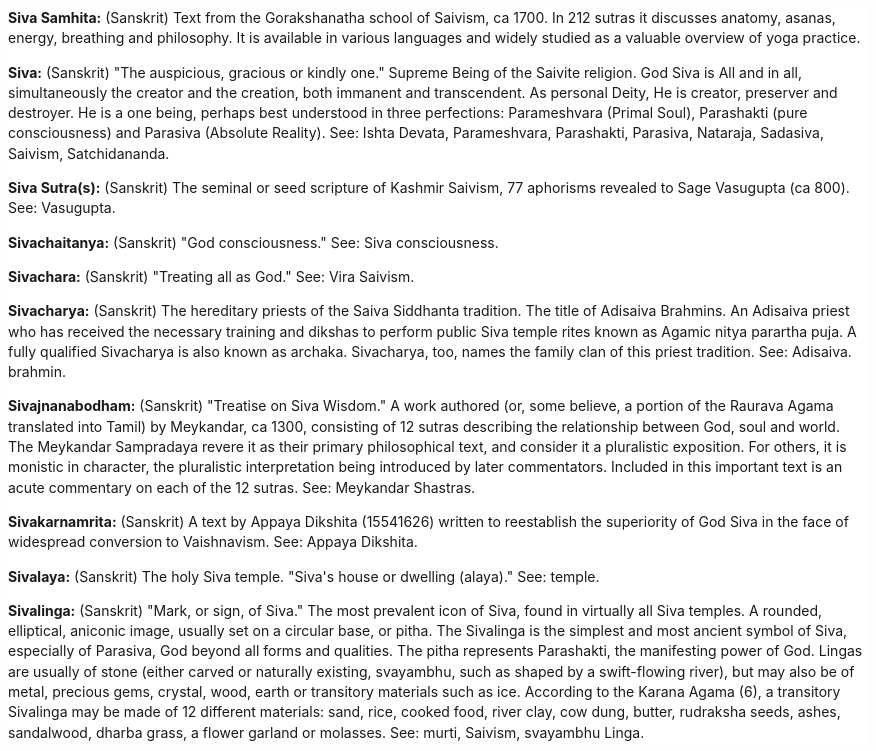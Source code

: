**Siva Samhita:** (Sanskrit) Text from the Gorakshanatha school of
Saivism, ca 1700. In 212 sutras it discusses anatomy, asanas, energy,
breathing and philosophy. It is available in various languages and
widely studied as a valuable overview of yoga practice.

**Siva:** (Sanskrit) "The auspicious, gracious or kindly one." Supreme
Being of the Saivite religion. God Siva is All and in all,
simultaneously the creator and the creation, both immanent and
transcendent. As personal Deity, He is creator, preserver and destroyer.
He is a one being, perhaps best understood in three perfections:
Parameshvara (Primal Soul), Parashakti (pure consciousness) and Parasiva
(Absolute Reality). See: Ishta Devata, Parameshvara, Parashakti,
Parasiva, Nataraja, Sadasiva, Saivism, Satchidananda.

**Siva Sutra(s):** (Sanskrit) The seminal or seed scripture of Kashmir
Saivism, 77 aphorisms revealed to Sage Vasugupta (ca 800). See:
Vasugupta.

**Sivachaitanya:** (Sanskrit) "God consciousness." See: Siva
consciousness.

**Sivachara:** (Sanskrit) "Treating all as God." See: Vira Saivism.

**Sivacharya:** (Sanskrit) The hereditary priests of the Saiva Siddhanta
tradition. The title of Adisaiva Brahmins. An Adisaiva priest who has
received the necessary training and dikshas to perform public Siva
temple rites known as Agamic nitya parartha puja. A fully qualified
Sivacharya is also known as archaka. Sivacharya, too, names the family
clan of this priest tradition. See: Adisaiva. brahmin.

**Sivajnanabodham:** (Sanskrit) "Treatise on Siva Wisdom." A work
authored (or, some believe, a portion of the Raurava Agama translated
into Tamil) by Meykandar, ca 1300, consisting of 12 sutras describing
the relationship between God, soul and world. The Meykandar Sampradaya
revere it as their primary philosophical text, and consider it a
pluralistic exposition. For others, it is monistic in character, the
pluralistic interpretation being introduced by later commentators.
Included in this important text is an acute commentary on each of the 12
sutras. See: Meykandar Shastras.

**Sivakarnamrita:** (Sanskrit) A text by Appaya Dikshita (15541626)
written to reestablish the superiority of God Siva in the face of
widespread conversion to Vaishnavism. See: Appaya Dikshita.

**Sivalaya:** (Sanskrit) The holy Siva temple. "Siva's house or dwelling
(alaya)." See: temple.

**Sivalinga:** (Sanskrit) "Mark, or sign, of Siva." The most prevalent
icon of Siva, found in virtually all Siva temples. A rounded,
elliptical, aniconic image, usually set on a circular base, or pitha.
The Sivalinga is the simplest and most ancient symbol of Siva,
especially of Parasiva, God beyond all forms and qualities. The pitha
represents Parashakti, the manifesting power of God. Lingas are usually
of stone (either carved or naturally existing, svayambhu, such as shaped
by a swift-flowing river), but may also be of metal, precious gems,
crystal, wood, earth or transitory materials such as ice. According to
the Karana Agama (6), a transitory Sivalinga may be made of 12 different
materials: sand, rice, cooked food, river clay, cow dung, butter,
rudraksha seeds, ashes, sandalwood, dharba grass, a flower garland or
molasses. See: murti, Saivism, svayambhu Linga.
